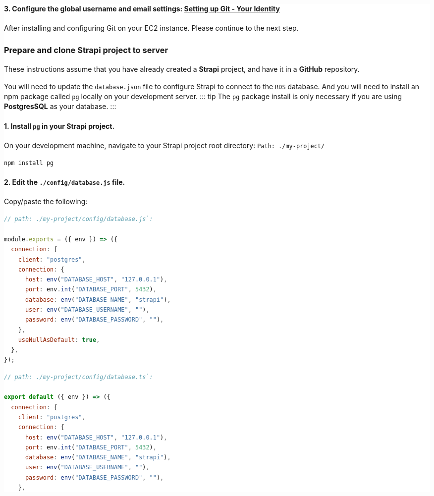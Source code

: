 #### 3. Configure the global **username** and **email** settings: [Setting up Git - Your Identity](https://git-scm.com/book/en/v2/Getting-Started-First-Time-Git-Setup)

After installing and configuring Git on your EC2 instance. Please continue to the next step.

### Prepare and clone Strapi project to server

These instructions assume that you have already created a **Strapi** project, and have it in a **GitHub** repository.

You will need to update the `database.json` file to configure Strapi to connect to the `RDS` database. And you will need to install an npm package called `pg` locally on your development server.
::: tip
The `pg` package install is only necessary if you are using **PostgresSQL** as your database.
:::

#### 1. Install `pg` in your Strapi project.

On your development machine, navigate to your Strapi project root directory:
`Path: ./my-project/`

```bash
npm install pg
```

#### 2. Edit the `./config/database.js` file.

Copy/paste the following:


<code-group>
<code-block title="JAVASCRIPT">

```js
// path: ./my-project/config/database.js`:

module.exports = ({ env }) => ({
  connection: {
    client: "postgres",
    connection: {
      host: env("DATABASE_HOST", "127.0.0.1"),
      port: env.int("DATABASE_PORT", 5432),
      database: env("DATABASE_NAME", "strapi"),
      user: env("DATABASE_USERNAME", ""),
      password: env("DATABASE_PASSWORD", ""),
    },
    useNullAsDefault: true,
  },
});
```

</code-block>

<code-block title="TYPESCRIPT">

```js
// path: ./my-project/config/database.ts`:

export default ({ env }) => ({
  connection: {
    client: "postgres",
    connection: {
      host: env("DATABASE_HOST", "127.0.0.1"),
      port: env.int("DATABASE_PORT", 5432),
      database: env("DATABASE_NAME", "strapi"),
      user: env("DATABASE_USERNAME", ""),
      password: env("DATABASE_PASSWORD", ""),
    },
```